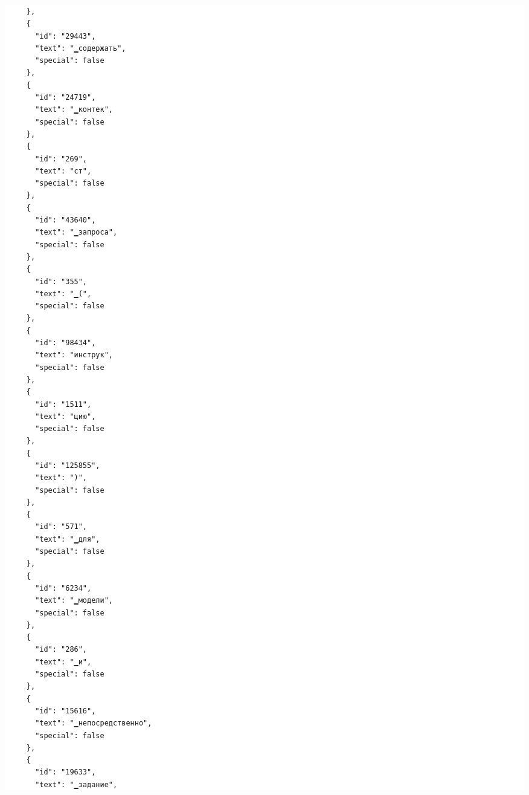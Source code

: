          },
         {
           "id": "29443",
           "text": "▁содержать",
           "special": false
         },
         {
           "id": "24719",
           "text": "▁контек",
           "special": false
         },
         {
           "id": "269",
           "text": "ст",
           "special": false
         },
         {
           "id": "43640",
           "text": "▁запроса",
           "special": false
         },
         {
           "id": "355",
           "text": "▁(",
           "special": false
         },
         {
           "id": "98434",
           "text": "инструк",
           "special": false
         },
         {
           "id": "1511",
           "text": "цию",
           "special": false
         },
         {
           "id": "125855",
           "text": ")",
           "special": false
         },
         {
           "id": "571",
           "text": "▁для",
           "special": false
         },
         {
           "id": "6234",
           "text": "▁модели",
           "special": false
         },
         {
           "id": "286",
           "text": "▁и",
           "special": false
         },
         {
           "id": "15616",
           "text": "▁непосредственно",
           "special": false
         },
         {
           "id": "19633",
           "text": "▁задание",